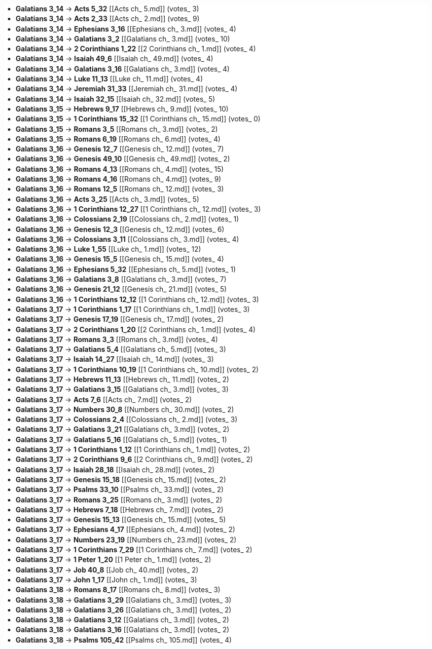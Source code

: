 - **Galatians 3_14** → **Acts 5_32** [[Acts ch_ 5.md]] (votes_ 3)
- **Galatians 3_14** → **Acts 2_33** [[Acts ch_ 2.md]] (votes_ 9)
- **Galatians 3_14** → **Ephesians 3_16** [[Ephesians ch_ 3.md]] (votes_ 4)
- **Galatians 3_14** → **Galatians 3_2** [[Galatians ch_ 3.md]] (votes_ 10)
- **Galatians 3_14** → **2 Corinthians 1_22** [[2 Corinthians ch_ 1.md]] (votes_ 4)
- **Galatians 3_14** → **Isaiah 49_6** [[Isaiah ch_ 49.md]] (votes_ 4)
- **Galatians 3_14** → **Galatians 3_16** [[Galatians ch_ 3.md]] (votes_ 4)
- **Galatians 3_14** → **Luke 11_13** [[Luke ch_ 11.md]] (votes_ 4)
- **Galatians 3_14** → **Jeremiah 31_33** [[Jeremiah ch_ 31.md]] (votes_ 4)
- **Galatians 3_14** → **Isaiah 32_15** [[Isaiah ch_ 32.md]] (votes_ 5)
- **Galatians 3_15** → **Hebrews 9_17** [[Hebrews ch_ 9.md]] (votes_ 10)
- **Galatians 3_15** → **1 Corinthians 15_32** [[1 Corinthians ch_ 15.md]] (votes_ 0)
- **Galatians 3_15** → **Romans 3_5** [[Romans ch_ 3.md]] (votes_ 2)
- **Galatians 3_15** → **Romans 6_19** [[Romans ch_ 6.md]] (votes_ 4)
- **Galatians 3_16** → **Genesis 12_7** [[Genesis ch_ 12.md]] (votes_ 7)
- **Galatians 3_16** → **Genesis 49_10** [[Genesis ch_ 49.md]] (votes_ 2)
- **Galatians 3_16** → **Romans 4_13** [[Romans ch_ 4.md]] (votes_ 15)
- **Galatians 3_16** → **Romans 4_16** [[Romans ch_ 4.md]] (votes_ 9)
- **Galatians 3_16** → **Romans 12_5** [[Romans ch_ 12.md]] (votes_ 3)
- **Galatians 3_16** → **Acts 3_25** [[Acts ch_ 3.md]] (votes_ 5)
- **Galatians 3_16** → **1 Corinthians 12_27** [[1 Corinthians ch_ 12.md]] (votes_ 3)
- **Galatians 3_16** → **Colossians 2_19** [[Colossians ch_ 2.md]] (votes_ 1)
- **Galatians 3_16** → **Genesis 12_3** [[Genesis ch_ 12.md]] (votes_ 6)
- **Galatians 3_16** → **Colossians 3_11** [[Colossians ch_ 3.md]] (votes_ 4)
- **Galatians 3_16** → **Luke 1_55** [[Luke ch_ 1.md]] (votes_ 12)
- **Galatians 3_16** → **Genesis 15_5** [[Genesis ch_ 15.md]] (votes_ 4)
- **Galatians 3_16** → **Ephesians 5_32** [[Ephesians ch_ 5.md]] (votes_ 1)
- **Galatians 3_16** → **Galatians 3_8** [[Galatians ch_ 3.md]] (votes_ 7)
- **Galatians 3_16** → **Genesis 21_12** [[Genesis ch_ 21.md]] (votes_ 5)
- **Galatians 3_16** → **1 Corinthians 12_12** [[1 Corinthians ch_ 12.md]] (votes_ 3)
- **Galatians 3_17** → **1 Corinthians 1_17** [[1 Corinthians ch_ 1.md]] (votes_ 3)
- **Galatians 3_17** → **Genesis 17_19** [[Genesis ch_ 17.md]] (votes_ 2)
- **Galatians 3_17** → **2 Corinthians 1_20** [[2 Corinthians ch_ 1.md]] (votes_ 4)
- **Galatians 3_17** → **Romans 3_3** [[Romans ch_ 3.md]] (votes_ 4)
- **Galatians 3_17** → **Galatians 5_4** [[Galatians ch_ 5.md]] (votes_ 3)
- **Galatians 3_17** → **Isaiah 14_27** [[Isaiah ch_ 14.md]] (votes_ 3)
- **Galatians 3_17** → **1 Corinthians 10_19** [[1 Corinthians ch_ 10.md]] (votes_ 2)
- **Galatians 3_17** → **Hebrews 11_13** [[Hebrews ch_ 11.md]] (votes_ 2)
- **Galatians 3_17** → **Galatians 3_15** [[Galatians ch_ 3.md]] (votes_ 3)
- **Galatians 3_17** → **Acts 7_6** [[Acts ch_ 7.md]] (votes_ 2)
- **Galatians 3_17** → **Numbers 30_8** [[Numbers ch_ 30.md]] (votes_ 2)
- **Galatians 3_17** → **Colossians 2_4** [[Colossians ch_ 2.md]] (votes_ 3)
- **Galatians 3_17** → **Galatians 3_21** [[Galatians ch_ 3.md]] (votes_ 2)
- **Galatians 3_17** → **Galatians 5_16** [[Galatians ch_ 5.md]] (votes_ 1)
- **Galatians 3_17** → **1 Corinthians 1_12** [[1 Corinthians ch_ 1.md]] (votes_ 2)
- **Galatians 3_17** → **2 Corinthians 9_6** [[2 Corinthians ch_ 9.md]] (votes_ 2)
- **Galatians 3_17** → **Isaiah 28_18** [[Isaiah ch_ 28.md]] (votes_ 2)
- **Galatians 3_17** → **Genesis 15_18** [[Genesis ch_ 15.md]] (votes_ 2)
- **Galatians 3_17** → **Psalms 33_10** [[Psalms ch_ 33.md]] (votes_ 2)
- **Galatians 3_17** → **Romans 3_25** [[Romans ch_ 3.md]] (votes_ 2)
- **Galatians 3_17** → **Hebrews 7_18** [[Hebrews ch_ 7.md]] (votes_ 2)
- **Galatians 3_17** → **Genesis 15_13** [[Genesis ch_ 15.md]] (votes_ 5)
- **Galatians 3_17** → **Ephesians 4_17** [[Ephesians ch_ 4.md]] (votes_ 2)
- **Galatians 3_17** → **Numbers 23_19** [[Numbers ch_ 23.md]] (votes_ 2)
- **Galatians 3_17** → **1 Corinthians 7_29** [[1 Corinthians ch_ 7.md]] (votes_ 2)
- **Galatians 3_17** → **1 Peter 1_20** [[1 Peter ch_ 1.md]] (votes_ 2)
- **Galatians 3_17** → **Job 40_8** [[Job ch_ 40.md]] (votes_ 2)
- **Galatians 3_17** → **John 1_17** [[John ch_ 1.md]] (votes_ 3)
- **Galatians 3_18** → **Romans 8_17** [[Romans ch_ 8.md]] (votes_ 3)
- **Galatians 3_18** → **Galatians 3_29** [[Galatians ch_ 3.md]] (votes_ 3)
- **Galatians 3_18** → **Galatians 3_26** [[Galatians ch_ 3.md]] (votes_ 2)
- **Galatians 3_18** → **Galatians 3_12** [[Galatians ch_ 3.md]] (votes_ 2)
- **Galatians 3_18** → **Galatians 3_16** [[Galatians ch_ 3.md]] (votes_ 2)
- **Galatians 3_18** → **Psalms 105_42** [[Psalms ch_ 105.md]] (votes_ 4)